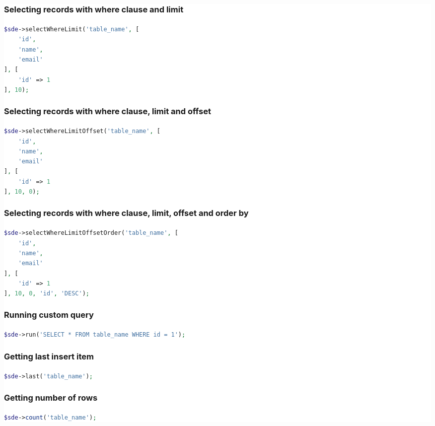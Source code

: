 ### Selecting records with where clause and limit

```php
$sde->selectWhereLimit('table_name', [
    'id',
    'name',
    'email'
], [
    'id' => 1
], 10);
```

### Selecting records with where clause, limit and offset

```php
$sde->selectWhereLimitOffset('table_name', [
    'id',
    'name',
    'email'
], [
    'id' => 1
], 10, 0);
```

### Selecting records with where clause, limit, offset and order by

```php
$sde->selectWhereLimitOffsetOrder('table_name', [
    'id',
    'name',
    'email'
], [
    'id' => 1
], 10, 0, 'id', 'DESC');
```

### Running custom query

```php
$sde->run('SELECT * FROM table_name WHERE id = 1');
```

### Getting last insert item

```php
$sde->last('table_name');
```

### Getting number of rows

```php
$sde->count('table_name');
```
